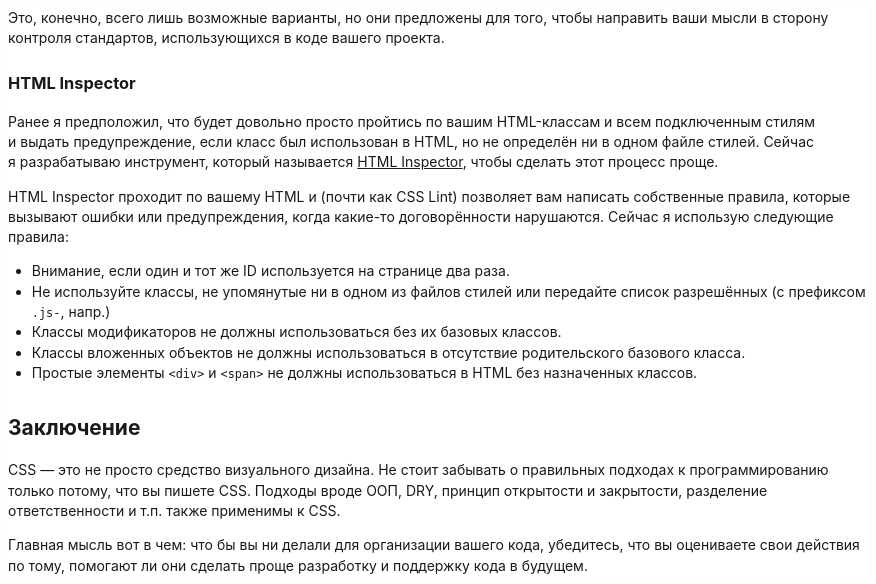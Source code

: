 Это, конечно, всего лишь возможные варианты, но они предложены для того, чтобы направить ваши мысли в сторону контроля стандартов, использующихся в коде вашего проекта.

### HTML Inspector

Ранее я предположил, что будет довольно просто пройтись по вашим HTML-классам и всем подключенным стилям и выдать предупреждение, если класс был использован в HTML, но не определён ни в одном файле стилей. Сейчас я разрабатываю инструмент, который называется [HTML Inspector](https://github.com/philipwalton/html-inspector), чтобы сделать этот процесс проще.

HTML Inspector проходит по вашему HTML и (почти как CSS Lint) позволяет вам написать собственные правила, которые вызывают ошибки или предупреждения, когда какие-то договорённости нарушаются. Сейчас я использую следующие правила:

- Внимание, если один и тот же ID используется на странице два раза.
- Не используйте классы, не упомянутые ни в одном из файлов стилей или передайте список разрешённых (с префиксом `.js-`, напр.)
- Классы модификаторов не должны использоваться без их базовых классов.
- Классы вложенных объектов не должны использоваться в отсутствие родительского базового класса.
- Простые элементы `<div>` и `<span>` не должны использоваться в HTML без назначенных классов.

## Заключение

CSS — это не просто средство визуального дизайна. Не стоит забывать о правильных подходах к программированию только потому, что вы пишете CSS. Подходы вроде ООП, DRY, принцип открытости и закрытости, разделение ответственности и т.п. также применимы к CSS.

Главная мысль вот в чем: что бы вы ни делали для организации вашего кода, убедитесь, что вы оцениваете свои действия по тому, помогают ли они сделать проще разработку и поддержку кода в будущем.
